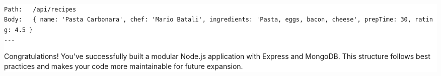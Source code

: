 ```
Path:   /api/recipes
Body:   { name: 'Pasta Carbonara', chef: 'Mario Batali', ingredients: 'Pasta, eggs, bacon, cheese', prepTime: 30, rating: 4.5 }
---
```

Congratulations! You've successfully built a modular Node.js application with Express and MongoDB. This structure follows best practices and makes your code more maintainable for future expansion.
